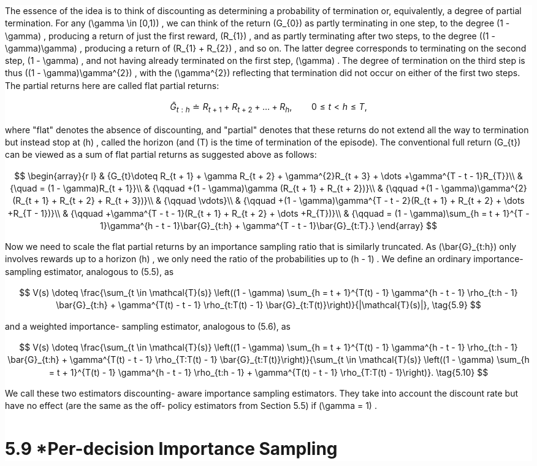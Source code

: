 The essence of the idea is to think of discounting as determining a probability of termination or, equivalently, a degree of partial termination. For any  \(\gamma \in [0,1)\) , we can think of the return  \(G_{0}\)  as partly terminating in one step, to the degree  \(1 - \gamma\) , producing a return of just the first reward,  \(R_{1}\) , and as partly terminating after two steps, to the degree  \((1 - \gamma)\gamma\) , producing a return of  \(R_{1} + R_{2}\) , and so on. The latter degree corresponds to terminating on the second step,  \(1 - \gamma\) , and not having already terminated on the first step,  \(\gamma\) . The degree of termination on the third step is thus  \((1 - \gamma)\gamma^{2}\) , with the  \(\gamma^{2}\)  reflecting that termination did not occur on either of the first two steps. The partial returns here are called flat partial returns:

$$
\bar{G}_{t:h} \doteq R_{t + 1} + R_{t + 2} + \dots + R_{h}, \qquad 0 \leq t < h \leq T,
$$

where "flat" denotes the absence of discounting, and "partial" denotes that these returns do not extend all the way to termination but instead stop at  \(h\) , called the horizon (and  \(T\)  is the time of termination of the episode). The conventional full return  \(G_{t}\)  can be viewed as a sum of flat partial returns as suggested above as follows:

$$
\begin{array}{r l} & {G_{t}\doteq R_{t + 1} + \gamma R_{t + 2} + \gamma^{2}R_{t + 3} + \dots +\gamma^{T - t - 1}R_{T}}\\ & {\quad = (1 - \gamma)R_{t + 1}}\\ & {\qquad +(1 - \gamma)\gamma (R_{t + 1} + R_{t + 2})}\\ & {\qquad +(1 - \gamma)\gamma^{2}(R_{t + 1} + R_{t + 2} + R_{t + 3})}\\ & {\qquad \vdots}\\ & {\qquad +(1 - \gamma)\gamma^{T - t - 2}(R_{t + 1} + R_{t + 2} + \dots +R_{T - 1})}\\ & {\qquad +\gamma^{T - t - 1}(R_{t + 1} + R_{t + 2} + \dots +R_{T})}\\ & {\qquad = (1 - \gamma)\sum_{h = t + 1}^{T - 1}\gamma^{h - t - 1}\bar{G}_{t:h} + \gamma^{T - t - 1}\bar{G}_{t:T}.} \end{array}
$$

Now we need to scale the flat partial returns by an importance sampling ratio that is similarly truncated. As  \(\bar{G}_{t:h}\)  only involves rewards up to a horizon  \(h\) , we only need the ratio of the probabilities up to  \(h - 1\) . We define an ordinary importance- sampling estimator, analogous to (5.5), as

$$
V(s) \doteq \frac{\sum_{t \in \mathcal{T}(s)} \left((1 - \gamma) \sum_{h = t + 1}^{T(t) - 1} \gamma^{h - t - 1} \rho_{t:h - 1} \bar{G}_{t:h} + \gamma^{T(t) - t - 1} \rho_{t:T(t) - 1} \bar{G}_{t:T(t)}\right)}{|\mathcal{T}(s)|}, \tag{5.9}
$$

and a weighted importance- sampling estimator, analogous to (5.6), as

$$
V(s) \doteq \frac{\sum_{t \in \mathcal{T}(s)} \left((1 - \gamma) \sum_{h = t + 1}^{T(t) - 1} \gamma^{h - t - 1} \rho_{t:h - 1} \bar{G}_{t:h} + \gamma^{T(t) - t - 1} \rho_{T:T(t) - 1} \bar{G}_{t:T(t)}\right)}{\sum_{t \in \mathcal{T}(s)} \left((1 - \gamma) \sum_{h = t + 1}^{T(t) - 1} \gamma^{h - t - 1} \rho_{t:h - 1} + \gamma^{T(t) - t - 1} \rho_{T:T(t) - 1}\right)}. \tag{5.10}
$$

We call these two estimators discounting- aware importance sampling estimators. They take into account the discount rate but have no effect (are the same as the off- policy estimators from Section 5.5) if  \(\gamma = 1\) .

# 5.9 \*Per-decision Importance Sampling
